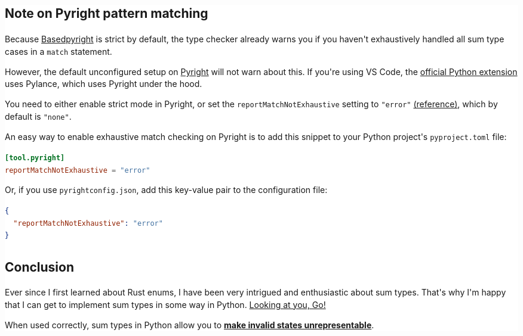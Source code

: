 ## Note on Pyright pattern matching

Because [Basedpyright](https://docs.basedpyright.com/)
is strict by default, the type checker already warns you if you haven't exhaustively handled all sum type cases in a `match` statement.

However, the default unconfigured setup on [Pyright](https://microsoft.github.io/pyright/#/) will not warn about
this. If you're using VS Code, the [official Python extension](https://marketplace.visualstudio.com/items?itemName=ms-python.python)
uses Pylance, which uses Pyright under the hood.

You need to either enable strict mode in Pyright, or set the `reportMatchNotExhaustive` setting to `"error"`
[(reference)](https://microsoft.github.io/pyright/#/configuration?id=type-check-rule-overrides),
which by default is `"none"`.

An easy way to enable exhaustive match checking on Pyright is to add this snippet
to your Python project's `pyproject.toml` file:

```toml
[tool.pyright]
reportMatchNotExhaustive = "error"
```

Or, if you use `pyrightconfig.json`, add this key-value pair to the configuration file:

```json
{
  "reportMatchNotExhaustive": "error"
}
```

## Conclusion

Ever since I first learned about Rust enums, I have been very intrigued
and enthusiastic about sum types. That's why I'm happy that I can get to
implement sum types in some way in Python. [Looking at you, Go!](https://github.com/golang/go/issues/57644)

When used correctly, sum types in Python allow you to [**make invalid states
unrepresentable**](https://geeklaunch.io/blog/make-invalid-states-unrepresentable/).
